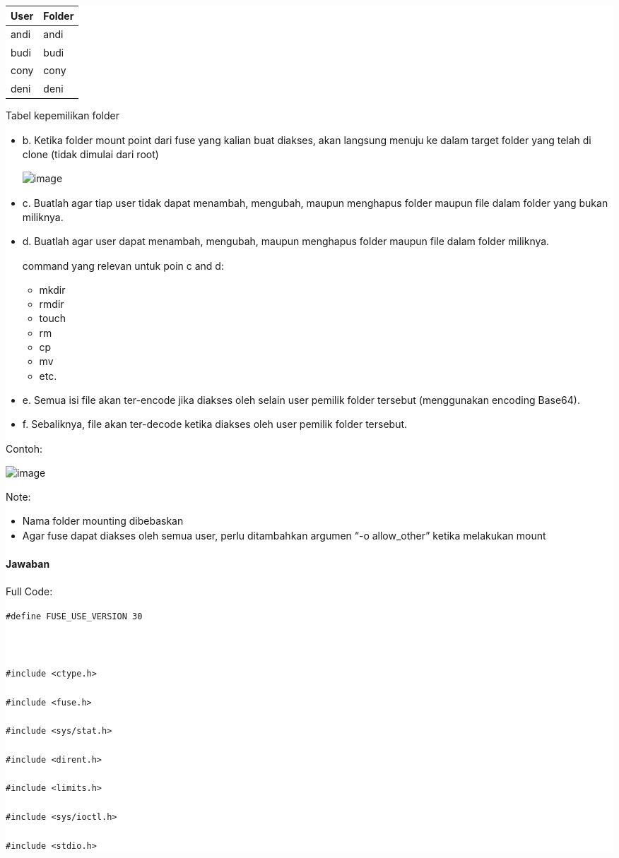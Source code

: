   | User | Folder |
  | ---- | ------ |
  | andi | andi   |
  | budi | budi   |
  | cony | cony   |
  | deni | deni   |

  Tabel kepemilikan folder

- b. Ketika folder mount point dari fuse yang kalian buat diakses, akan langsung menuju ke dalam target folder yang telah di clone (tidak dimulai dari root)

  ![image](https://github.com/arsitektur-jaringan-komputer/Modul-Sisop/assets/54766683/1383686d-9ba2-4493-9297-3cdfdb7dcdac)

- c. Buatlah agar tiap user tidak dapat menambah, mengubah, maupun menghapus folder maupun file dalam folder yang bukan miliknya.

- d. Buatlah agar user dapat menambah, mengubah, maupun menghapus folder maupun file dalam folder miliknya.

  command yang relevan untuk poin c and d:
  
  - mkdir
  - rmdir
  - touch
  - rm
  - cp
  - mv
  - etc.

- e. Semua isi file akan ter-encode jika diakses oleh selain user pemilik folder tersebut (menggunakan encoding Base64).

- f. Sebaliknya, file akan ter-decode ketika diakses oleh user pemilik folder tersebut.

Contoh:

![image](https://github.com/arsitektur-jaringan-komputer/Modul-Sisop/assets/54766683/932c2acd-2f85-4abf-9fc9-9c38737d1605)

Note:

- Nama folder mounting dibebaskan
- Agar fuse dapat diakses oleh semua user, perlu ditambahkan argumen “-o allow_other” ketika melakukan mount

#### Jawaban
Full Code:
```
#define FUSE_USE_VERSION 30



#include <ctype.h>

#include <fuse.h>

#include <sys/stat.h>

#include <dirent.h>

#include <limits.h>

#include <sys/ioctl.h>

#include <stdio.h>

```